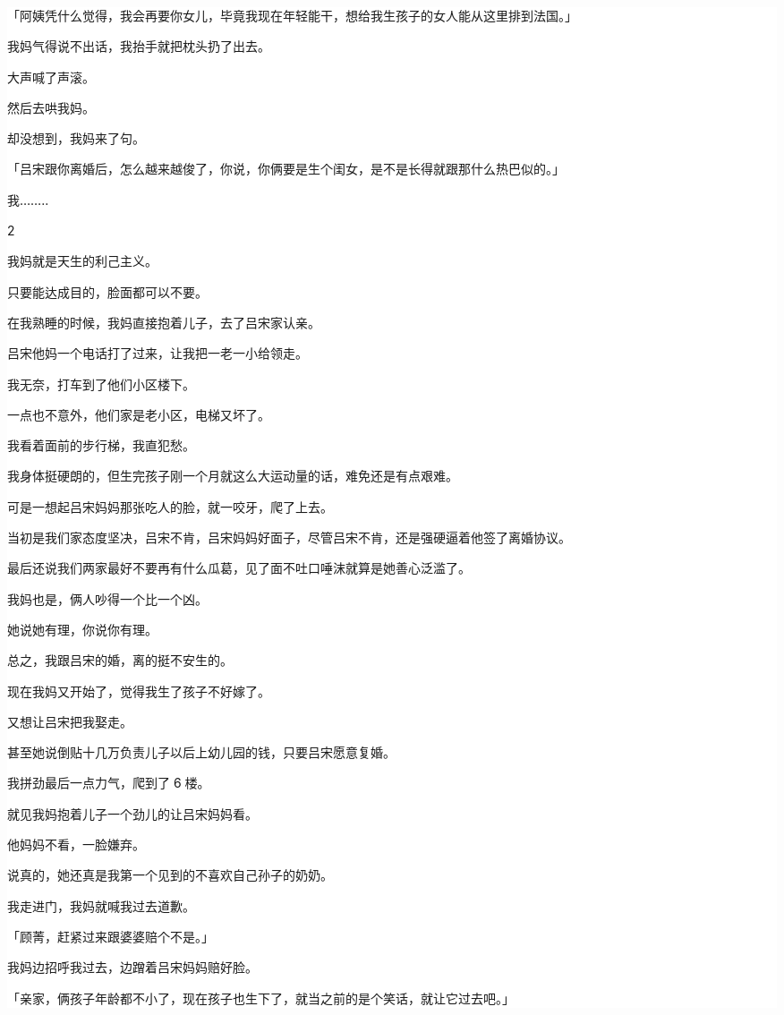 「阿姨凭什么觉得，我会再要你女儿，毕竟我现在年轻能干，想给我生孩子的女人能从这里排到法国。」

我妈气得说不出话，我抬手就把枕头扔了出去。

大声喊了声滚。

然后去哄我妈。

却没想到，我妈来了句。

「吕宋跟你离婚后，怎么越来越俊了，你说，你俩要是生个闺女，是不是长得就跟那什么热巴似的。」

我……..

2

我妈就是天生的利己主义。

只要能达成目的，脸面都可以不要。

在我熟睡的时候，我妈直接抱着儿子，去了吕宋家认亲。

吕宋他妈一个电话打了过来，让我把一老一小给领走。

我无奈，打车到了他们小区楼下。

一点也不意外，他们家是老小区，电梯又坏了。

我看着面前的步行梯，我直犯愁。

我身体挺硬朗的，但生完孩子刚一个月就这么大运动量的话，难免还是有点艰难。

可是一想起吕宋妈妈那张吃人的脸，就一咬牙，爬了上去。

当初是我们家态度坚决，吕宋不肯，吕宋妈妈好面子，尽管吕宋不肯，还是强硬逼着他签了离婚协议。

最后还说我们两家最好不要再有什么瓜葛，见了面不吐口唾沫就算是她善心泛滥了。

我妈也是，俩人吵得一个比一个凶。

她说她有理，你说你有理。

总之，我跟吕宋的婚，离的挺不安生的。

现在我妈又开始了，觉得我生了孩子不好嫁了。

又想让吕宋把我娶走。

甚至她说倒贴十几万负责儿子以后上幼儿园的钱，只要吕宋愿意复婚。

我拼劲最后一点力气，爬到了 6 楼。

就见我妈抱着儿子一个劲儿的让吕宋妈妈看。

他妈妈不看，一脸嫌弃。

说真的，她还真是我第一个见到的不喜欢自己孙子的奶奶。

我走进门，我妈就喊我过去道歉。

「顾菁，赶紧过来跟婆婆赔个不是。」

我妈边招呼我过去，边蹭着吕宋妈妈赔好脸。

「亲家，俩孩子年龄都不小了，现在孩子也生下了，就当之前的是个笑话，就让它过去吧。」
